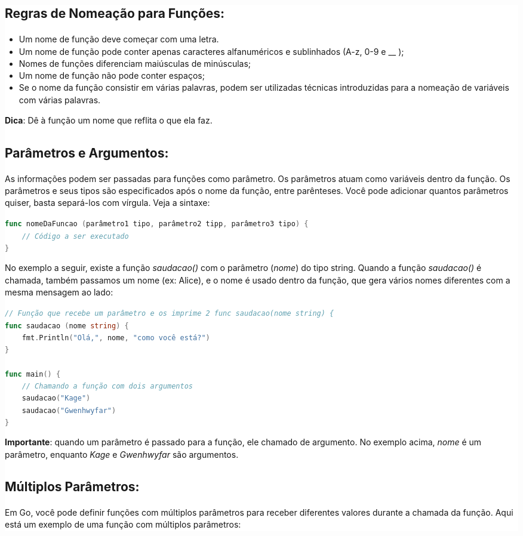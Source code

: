 ## Regras de Nomeação para Funções:
- Um nome de função deve começar com uma letra.
- Um nome de função pode conter apenas caracteres alfanuméricos e sublinhados (A-z, 0-9 e __ );
- Nomes de funções diferenciam maiúsculas de minúsculas;
- Um nome de função não pode conter espaços;
- Se o nome da função consistir em várias palavras, podem ser utilizadas técnicas introduzidas para a nomeação de
  variáveis com várias palavras.

**Dica**: Dê à função um nome que reflita o que ela faz.

## Parâmetros e Argumentos:
As informações podem ser passadas para funções como parâmetro. Os parâmetros atuam como variáveis dentro da função. Os
parâmetros e seus tipos são especificados após o nome da função, entre parênteses. Você pode adicionar quantos
parâmetros quiser, basta separá-los com vírgula. Veja a sintaxe:

```go
func nomeDaFuncao (parâmetro1 tipo, parâmetro2 tipp, parâmetro3 tipo) {
    // Código a ser executado
}
```

No exemplo a seguir, existe a função _saudacao()_ com o parâmetro (_nome_) do tipo string. Quando a função _saudacao()_
é chamada, também passamos um nome (ex: Alice), e o nome é usado dentro da função, que gera vários nomes diferentes com
a mesma mensagem ao lado:

```go
// Função que recebe um parâmetro e os imprime 2 func saudacao(nome string) {
func saudacao (nome string) {
    fmt.Println("Olá,", nome, "como você está?")
}

func main() {
    // Chamando a função com dois argumentos
    saudacao("Kage")
    saudacao("Gwenhwyfar")
}
```

**Importante**: quando um parâmetro é passado para a função, ele chamado de argumento. No exemplo acima, _nome_ é um
parâmetro, enquanto _Kage_ e _Gwenhwyfar_ são argumentos.

## Múltiplos Parâmetros:
Em Go, você pode definir funções com múltiplos parâmetros para receber diferentes valores durante a chamada da função.
Aqui está um exemplo de uma função com múltiplos parâmetros:
